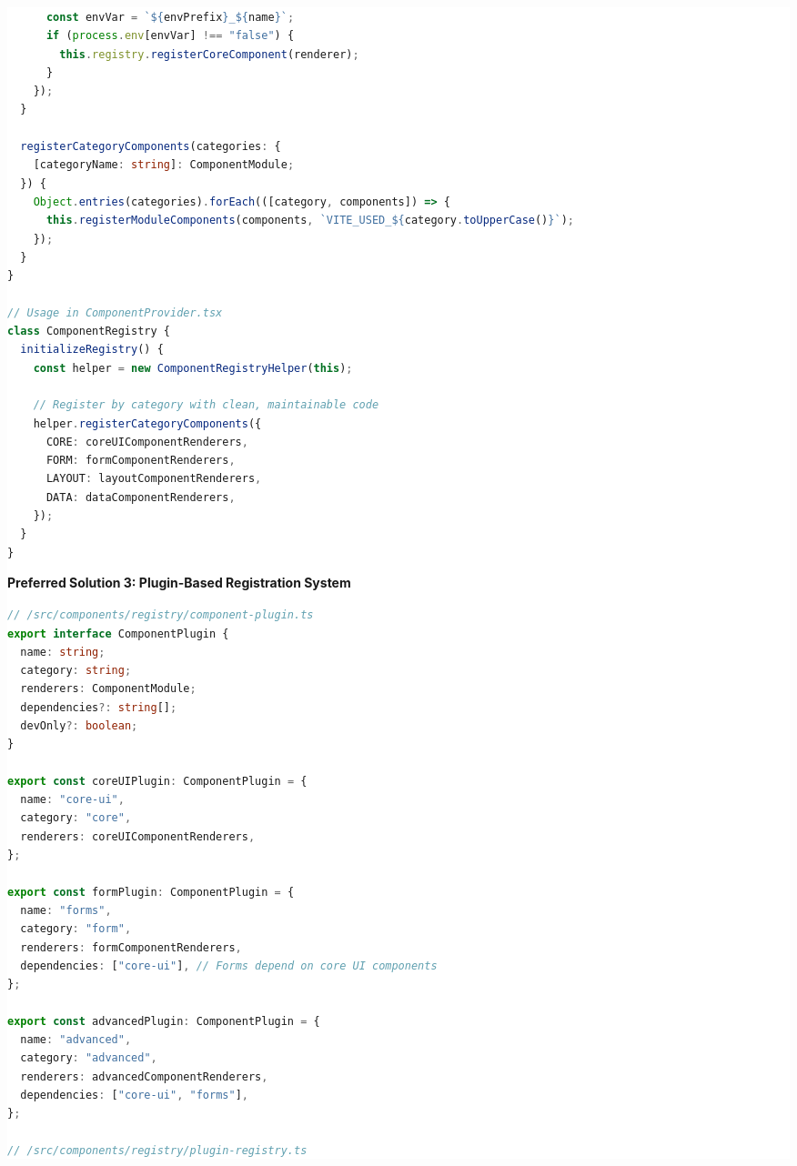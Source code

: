 ```typescript
      const envVar = `${envPrefix}_${name}`;
      if (process.env[envVar] !== "false") {
        this.registry.registerCoreComponent(renderer);
      }
    });
  }

  registerCategoryComponents(categories: {
    [categoryName: string]: ComponentModule;
  }) {
    Object.entries(categories).forEach(([category, components]) => {
      this.registerModuleComponents(components, `VITE_USED_${category.toUpperCase()}`);
    });
  }
}

// Usage in ComponentProvider.tsx
class ComponentRegistry {
  initializeRegistry() {
    const helper = new ComponentRegistryHelper(this);
    
    // Register by category with clean, maintainable code
    helper.registerCategoryComponents({
      CORE: coreUIComponentRenderers,
      FORM: formComponentRenderers,
      LAYOUT: layoutComponentRenderers,
      DATA: dataComponentRenderers,
    });
  }
}
```

**Preferred Solution 3: Plugin-Based Registration System**
```typescript
// /src/components/registry/component-plugin.ts
export interface ComponentPlugin {
  name: string;
  category: string;
  renderers: ComponentModule;
  dependencies?: string[];
  devOnly?: boolean;
}

export const coreUIPlugin: ComponentPlugin = {
  name: "core-ui",
  category: "core",
  renderers: coreUIComponentRenderers,
};

export const formPlugin: ComponentPlugin = {
  name: "forms",
  category: "form",
  renderers: formComponentRenderers,
  dependencies: ["core-ui"], // Forms depend on core UI components
};

export const advancedPlugin: ComponentPlugin = {
  name: "advanced",
  category: "advanced",
  renderers: advancedComponentRenderers,
  dependencies: ["core-ui", "forms"],
};

// /src/components/registry/plugin-registry.ts
```

  [componentName: string]: any;